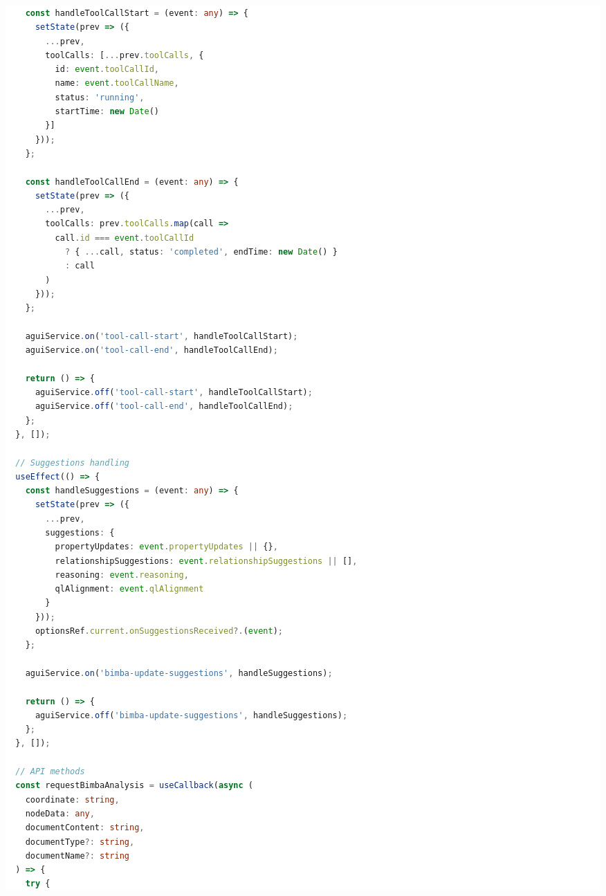 ```typescript
    const handleToolCallStart = (event: any) => {
      setState(prev => ({
        ...prev,
        toolCalls: [...prev.toolCalls, {
          id: event.toolCallId,
          name: event.toolCallName,
          status: 'running',
          startTime: new Date()
        }]
      }));
    };

    const handleToolCallEnd = (event: any) => {
      setState(prev => ({
        ...prev,
        toolCalls: prev.toolCalls.map(call =>
          call.id === event.toolCallId
            ? { ...call, status: 'completed', endTime: new Date() }
            : call
        )
      }));
    };

    aguiService.on('tool-call-start', handleToolCallStart);
    aguiService.on('tool-call-end', handleToolCallEnd);

    return () => {
      aguiService.off('tool-call-start', handleToolCallStart);
      aguiService.off('tool-call-end', handleToolCallEnd);
    };
  }, []);

  // Suggestions handling
  useEffect(() => {
    const handleSuggestions = (event: any) => {
      setState(prev => ({
        ...prev,
        suggestions: {
          propertyUpdates: event.propertyUpdates || {},
          relationshipSuggestions: event.relationshipSuggestions || [],
          reasoning: event.reasoning,
          qlAlignment: event.qlAlignment
        }
      }));
      optionsRef.current.onSuggestionsReceived?.(event);
    };

    aguiService.on('bimba-update-suggestions', handleSuggestions);

    return () => {
      aguiService.off('bimba-update-suggestions', handleSuggestions);
    };
  }, []);

  // API methods
  const requestBimbaAnalysis = useCallback(async (
    coordinate: string,
    nodeData: any,
    documentContent: string,
    documentType?: string,
    documentName?: string
  ) => {
    try {
```